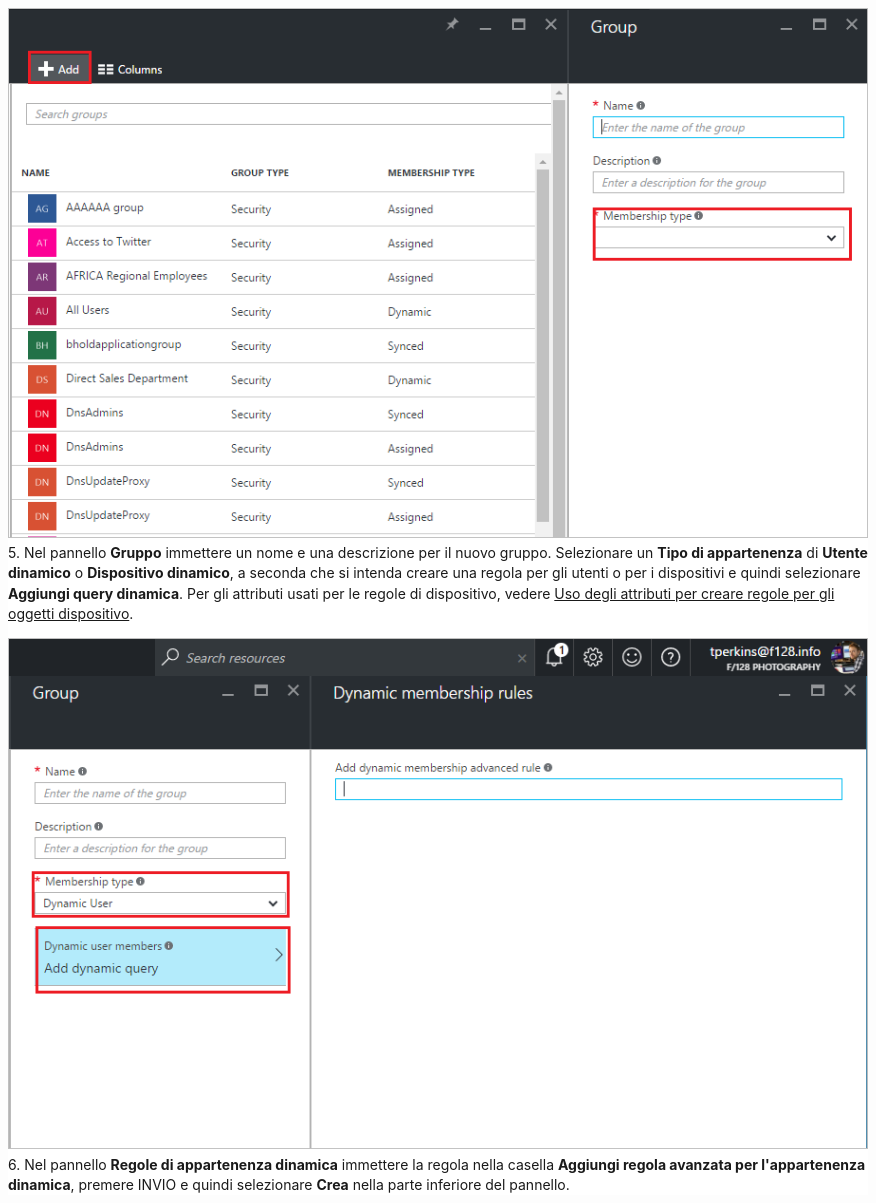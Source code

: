   ![Aggiungere un nuovo gruppo](./media/active-directory-groups-dynamic-membership-azure-portal/add-group-type.png)
5. Nel pannello **Gruppo** immettere un nome e una descrizione per il nuovo gruppo. Selezionare un **Tipo di appartenenza** di **Utente dinamico** o **Dispositivo dinamico**, a seconda che si intenda creare una regola per gli utenti o per i dispositivi e quindi selezionare **Aggiungi query dinamica**. Per gli attributi usati per le regole di dispositivo, vedere [Uso degli attributi per creare regole per gli oggetti dispositivo](#using-attributes-to-create-rules-for-device-objects).

   ![Aggiungere una regola di appartenenza dinamica](./media/active-directory-groups-dynamic-membership-azure-portal/add-dynamic-group-rule.png)
6. Nel pannello **Regole di appartenenza dinamica** immettere la regola nella casella **Aggiungi regola avanzata per l'appartenenza dinamica**, premere INVIO e quindi selezionare **Crea** nella parte inferiore del pannello.